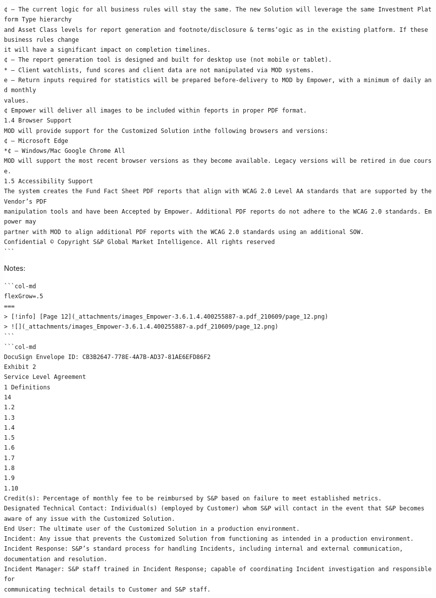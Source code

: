 ````col
¢ — The current logic for all business rules will stay the same. The new Solution will leverage the same Investment Platform Type hierarchy
and Asset Class levels for report generation and footnote/disclosure & terms‘ogic as in the existing platform. If these business rules change
it will have a significant impact on completion timelines.  
¢ — The report generation tool is designed and built for desktop use (not mobile or tablet).
* — Client watchlists, fund scores and client data are not manipulated via MOD systems.  
e — Return inputs required for statistics will be prepared before-delivery to MOD by Empower, with a minimum of daily and monthly
values.  
¢ Empower will deliver all images to be included within feports in proper PDF format.
1.4 Browser Support
MOD will provide support for the Customized Solution inthe following browsers and versions:
¢ — Microsoft Edge
*¢ — Windows/Mac Google Chrome All  
MOD will support the most recent browser versions as they become available. Legacy versions will be retired in due course.
1.5 Accessibility Support
The system creates the Fund Fact Sheet PDF reports that align with WCAG 2.0 Level AA standards that are supported by the Vendor’s PDF  
manipulation tools and have been Accepted by Empower. Additional PDF reports do not adhere to the WCAG 2.0 standards. Empower may
partner with MOD to align additional PDF reports with the WCAG 2.0 standards using an additional SOW.  
Confidential © Copyright S&P Global Market Intelligence. All rights reserved  
```
````
Notes:    
````col
```col-md
flexGrow=.5
===
> [!info] [Page 12](_attachments/images_Empower-3.6.1.4.400255887-a.pdf_210609/page_12.png)
> ![](_attachments/images_Empower-3.6.1.4.400255887-a.pdf_210609/page_12.png)
```  
```col-md
DocuSign Envelope ID: CB3B2647-778E-4A7B-AD37-81AE6EFD86F2  
Exhibit 2  
Service Level Agreement  
1 Definitions  
14
1.2  
1.3
1.4
1.5  
1.6  
1.7
1.8
1.9
1.10  
Credit(s): Percentage of monthly fee to be reimbursed by S&P based on failure to meet established metrics.  
Designated Technical Contact: Individual(s) (employed by Customer) whom S&P will contact in the event that S&P becomes
aware of any issue with the Customized Solution.  
End User: The ultimate user of the Customized Solution in a production environment.
Incident: Any issue that prevents the Customized Solution from functioning as intended in a production environment.  
Incident Response: S&P’s standard process for handling Incidents, including internal and external communication,
documentation and resolution.  
Incident Manager: S&P staff trained in Incident Response; capable of coordinating Incident investigation and responsible for
communicating technical details to Customer and S&P staff.  
````